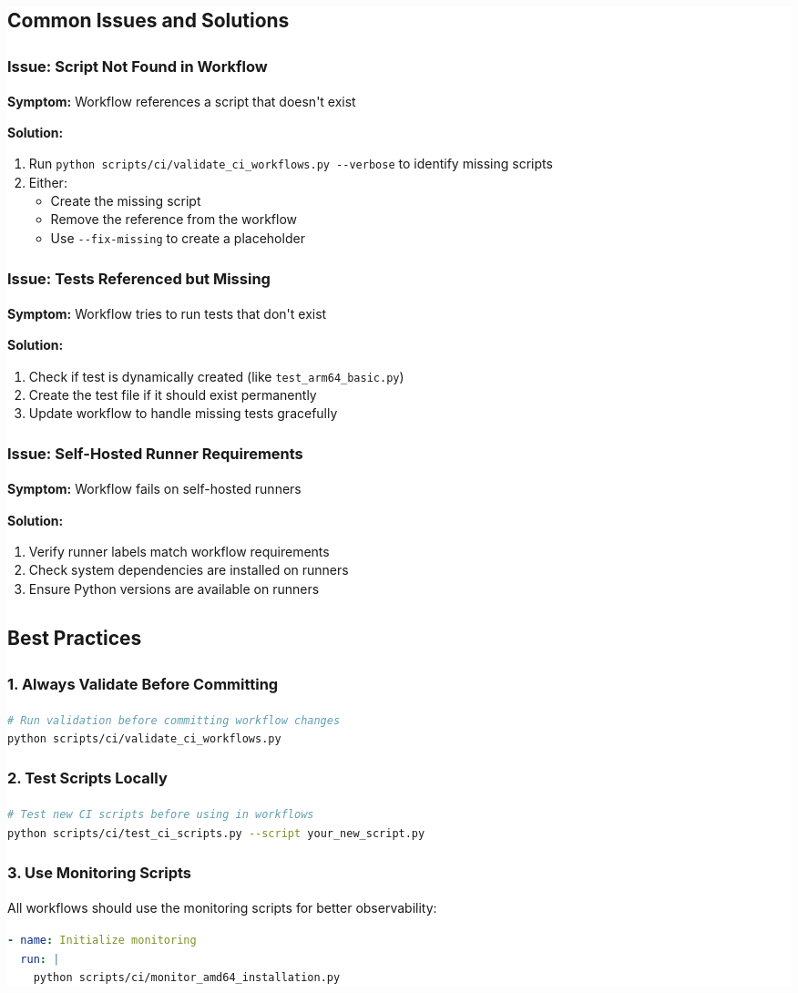 ## Common Issues and Solutions

### Issue: Script Not Found in Workflow

**Symptom:** Workflow references a script that doesn't exist

**Solution:**
1. Run `python scripts/ci/validate_ci_workflows.py --verbose` to identify missing scripts
2. Either:
   - Create the missing script
   - Remove the reference from the workflow
   - Use `--fix-missing` to create a placeholder

### Issue: Tests Referenced but Missing

**Symptom:** Workflow tries to run tests that don't exist

**Solution:**
1. Check if test is dynamically created (like `test_arm64_basic.py`)
2. Create the test file if it should exist permanently
3. Update workflow to handle missing tests gracefully

### Issue: Self-Hosted Runner Requirements

**Symptom:** Workflow fails on self-hosted runners

**Solution:**
1. Verify runner labels match workflow requirements
2. Check system dependencies are installed on runners
3. Ensure Python versions are available on runners

## Best Practices

### 1. Always Validate Before Committing

```bash
# Run validation before committing workflow changes
python scripts/ci/validate_ci_workflows.py
```

### 2. Test Scripts Locally

```bash
# Test new CI scripts before using in workflows
python scripts/ci/test_ci_scripts.py --script your_new_script.py
```

### 3. Use Monitoring Scripts

All workflows should use the monitoring scripts for better observability:

```yaml
- name: Initialize monitoring
  run: |
    python scripts/ci/monitor_amd64_installation.py
```
